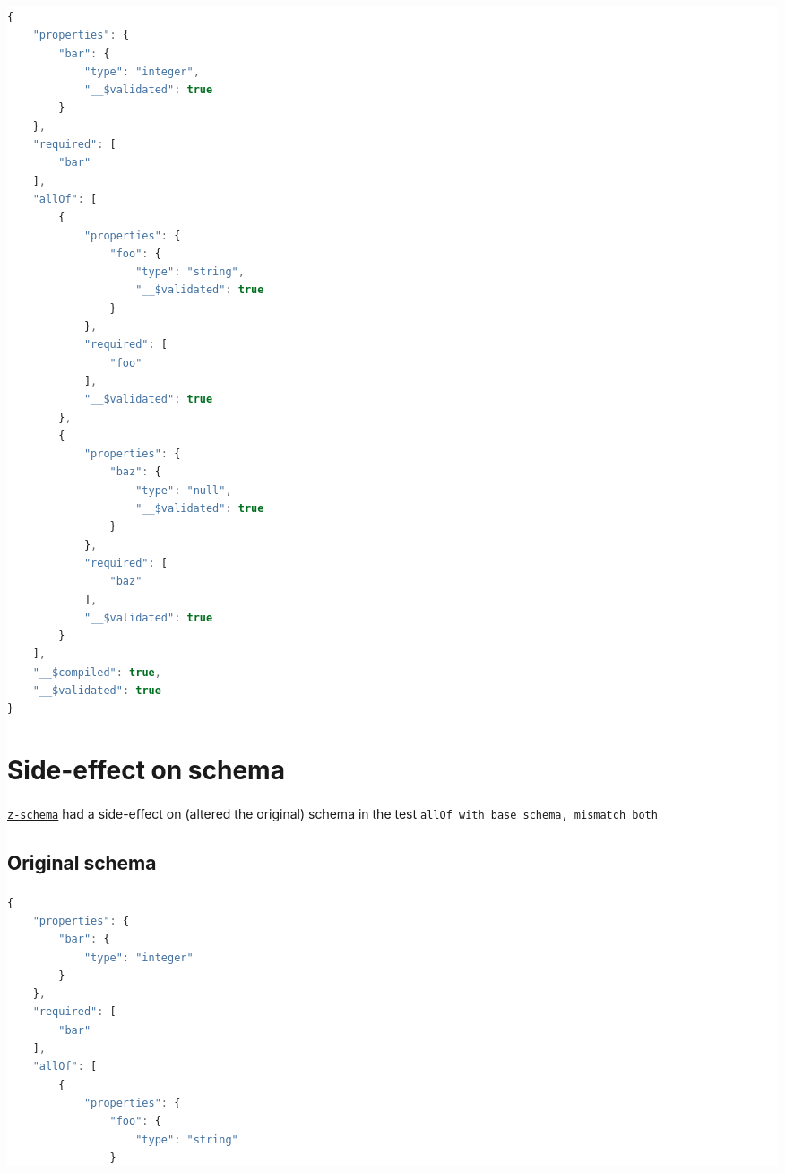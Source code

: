 ```js
{
	"properties": {
		"bar": {
			"type": "integer",
			"__$validated": true
		}
	},
	"required": [
		"bar"
	],
	"allOf": [
		{
			"properties": {
				"foo": {
					"type": "string",
					"__$validated": true
				}
			},
			"required": [
				"foo"
			],
			"__$validated": true
		},
		{
			"properties": {
				"baz": {
					"type": "null",
					"__$validated": true
				}
			},
			"required": [
				"baz"
			],
			"__$validated": true
		}
	],
	"__$compiled": true,
	"__$validated": true
}
```

# Side-effect on schema
[`z-schema`](https://github.com/zaggino/z-schema) had a side-effect on (altered the original) schema in the test `allOf with base schema, mismatch both`
## Original schema
```js
{
	"properties": {
		"bar": {
			"type": "integer"
		}
	},
	"required": [
		"bar"
	],
	"allOf": [
		{
			"properties": {
				"foo": {
					"type": "string"
				}
```
